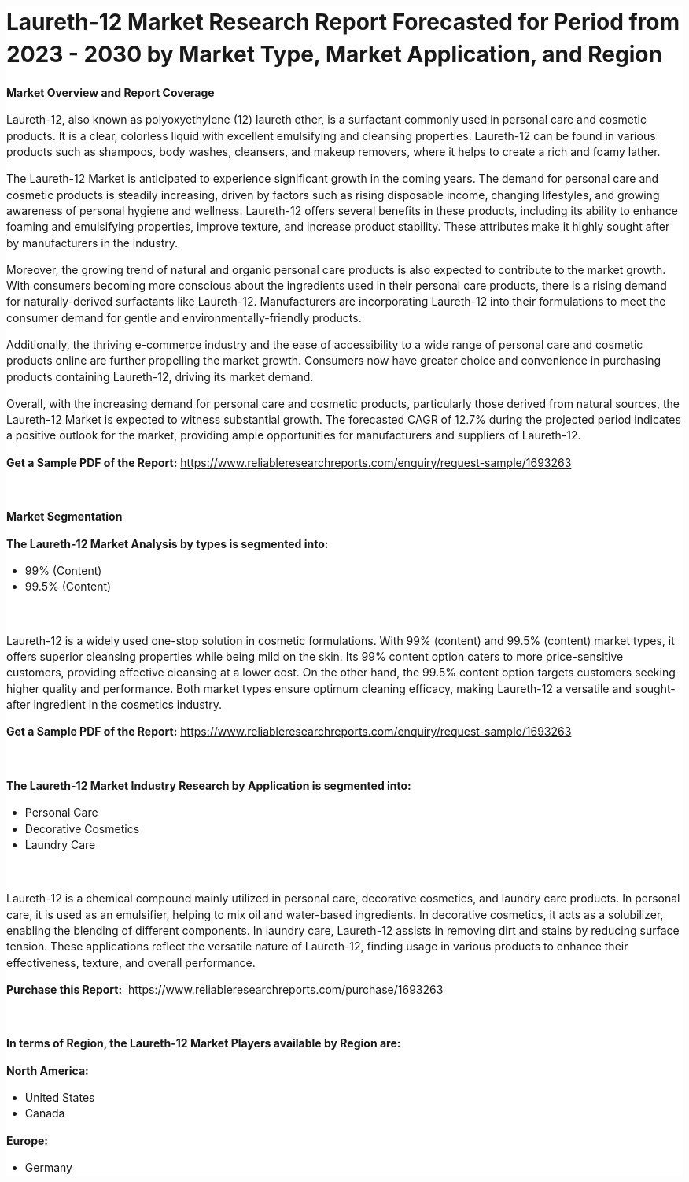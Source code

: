 <p><h1>Laureth-12 Market Research Report Forecasted for Period from 2023 -  2030 by Market Type, Market Application, and Region</h1></p><p><strong>Market Overview and Report Coverage</strong></p>
<p><p>Laureth-12, also known as polyoxyethylene (12) laureth ether, is a surfactant commonly used in personal care and cosmetic products. It is a clear, colorless liquid with excellent emulsifying and cleansing properties. Laureth-12 can be found in various products such as shampoos, body washes, cleansers, and makeup removers, where it helps to create a rich and foamy lather.</p><p>The Laureth-12 Market is anticipated to experience significant growth in the coming years. The demand for personal care and cosmetic products is steadily increasing, driven by factors such as rising disposable income, changing lifestyles, and growing awareness of personal hygiene and wellness. Laureth-12 offers several benefits in these products, including its ability to enhance foaming and emulsifying properties, improve texture, and increase product stability. These attributes make it highly sought after by manufacturers in the industry.</p><p>Moreover, the growing trend of natural and organic personal care products is also expected to contribute to the market growth. With consumers becoming more conscious about the ingredients used in their personal care products, there is a rising demand for naturally-derived surfactants like Laureth-12. Manufacturers are incorporating Laureth-12 into their formulations to meet the consumer demand for gentle and environmentally-friendly products.</p><p>Additionally, the thriving e-commerce industry and the ease of accessibility to a wide range of personal care and cosmetic products online are further propelling the market growth. Consumers now have greater choice and convenience in purchasing products containing Laureth-12, driving its market demand.</p><p>Overall, with the increasing demand for personal care and cosmetic products, particularly those derived from natural sources, the Laureth-12 Market is expected to witness substantial growth. The forecasted CAGR of 12.7% during the projected period indicates a positive outlook for the market, providing ample opportunities for manufacturers and suppliers of Laureth-12.</p></p>
<p><strong>Get a Sample PDF of the Report:</strong> <a href="https://www.reliableresearchreports.com/enquiry/request-sample/1693263">https://www.reliableresearchreports.com/enquiry/request-sample/1693263</a></p>
<p>&nbsp;</p>
<p><strong>Market Segmentation</strong></p>
<p><strong>The Laureth-12 Market Analysis by types is segmented into:</strong></p>
<p><ul><li>99% (Content)</li><li>99.5% (Content)</li></ul></p>
<p>&nbsp;</p>
<p><p>Laureth-12 is a widely used one-stop solution in cosmetic formulations. With 99% (content) and 99.5% (content) market types, it offers superior cleansing properties while being mild on the skin. Its 99% content option caters to more price-sensitive customers, providing effective cleansing at a lower cost. On the other hand, the 99.5% content option targets customers seeking higher quality and performance. Both market types ensure optimum cleaning efficacy, making Laureth-12 a versatile and sought-after ingredient in the cosmetics industry.</p></p>
<p><strong>Get a Sample PDF of the Report:</strong>&nbsp;<a href="https://www.reliableresearchreports.com/enquiry/request-sample/1693263">https://www.reliableresearchreports.com/enquiry/request-sample/1693263</a></p>
<p>&nbsp;</p>
<p><strong>The Laureth-12 Market Industry Research by Application is segmented into:</strong></p>
<p><ul><li>Personal Care</li><li>Decorative Cosmetics</li><li>Laundry Care</li></ul></p>
<p>&nbsp;</p>
<p><p>Laureth-12 is a chemical compound mainly utilized in personal care, decorative cosmetics, and laundry care products. In personal care, it is used as an emulsifier, helping to mix oil and water-based ingredients. In decorative cosmetics, it acts as a solubilizer, enabling the blending of different components. In laundry care, Laureth-12 assists in removing dirt and stains by reducing surface tension. These applications reflect the versatile nature of Laureth-12, finding usage in various products to enhance their effectiveness, texture, and overall performance.</p></p>
<p><strong>Purchase this Report:</strong>&nbsp; <a href="https://www.reliableresearchreports.com/purchase/1693263">https://www.reliableresearchreports.com/purchase/1693263</a></p>
<p>&nbsp;</p>
<p><strong>In terms of Region, the Laureth-12 Market Players available by Region are:</strong></p>
<p>
    <p> <strong> North America: </strong>
        <ul>
            <li>United States</li>
            <li>Canada</li>
        </ul>
        </p> 
    <p> <strong> Europe: </strong>
        <ul>
            <li>Germany</li>
